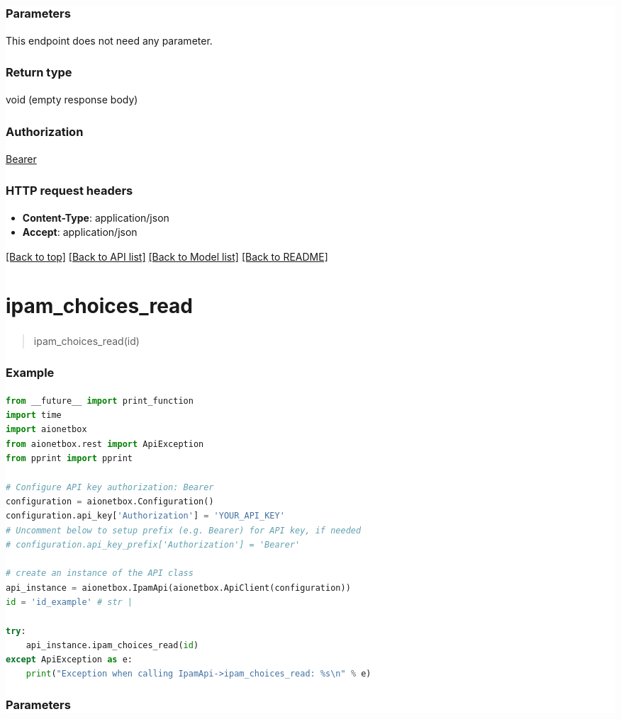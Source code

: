 ### Parameters
This endpoint does not need any parameter.

### Return type

void (empty response body)

### Authorization

[Bearer](../README.md#Bearer)

### HTTP request headers

 - **Content-Type**: application/json
 - **Accept**: application/json

[[Back to top]](#) [[Back to API list]](../README.md#documentation-for-api-endpoints) [[Back to Model list]](../README.md#documentation-for-models) [[Back to README]](../README.md)

# **ipam_choices_read**
> ipam_choices_read(id)





### Example
```python
from __future__ import print_function
import time
import aionetbox
from aionetbox.rest import ApiException
from pprint import pprint

# Configure API key authorization: Bearer
configuration = aionetbox.Configuration()
configuration.api_key['Authorization'] = 'YOUR_API_KEY'
# Uncomment below to setup prefix (e.g. Bearer) for API key, if needed
# configuration.api_key_prefix['Authorization'] = 'Bearer'

# create an instance of the API class
api_instance = aionetbox.IpamApi(aionetbox.ApiClient(configuration))
id = 'id_example' # str | 

try:
    api_instance.ipam_choices_read(id)
except ApiException as e:
    print("Exception when calling IpamApi->ipam_choices_read: %s\n" % e)
```

### Parameters
